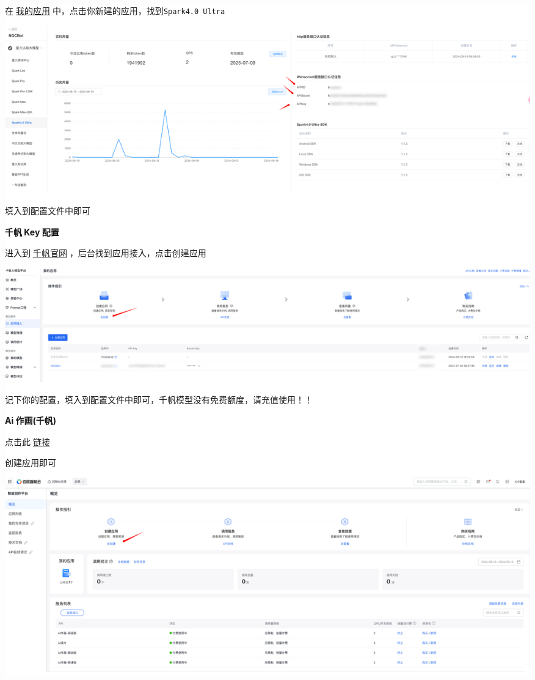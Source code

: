 在 [我的应用](https://console.xfyun.cn/app/myapp) 中，点击你新建的应用，找到`Spark4.0 Ultra`

![image-20240919095435318](./README.assets/image-20240919095435318.png)

填入到配置文件中即可

**千帆 Key 配置**

进入到 [千帆官网](https://qianfan.cloud.baidu.com/) ，后台找到应用接入，点击创建应用

![image-20240919095708879](./README.assets/image-20240919095708879.png)

记下你的配置，填入到配置文件中即可，千帆模型没有免费额度，请充值使用！！

**Ai 作画(千帆)**

点击此 [链接](https://console.bce.baidu.com/ai/#/ai/intelligentwriting/app/detail~appId=5507940)

创建应用即可

![image-20240919095908708](./README.assets/image-20240919095908708.png)
